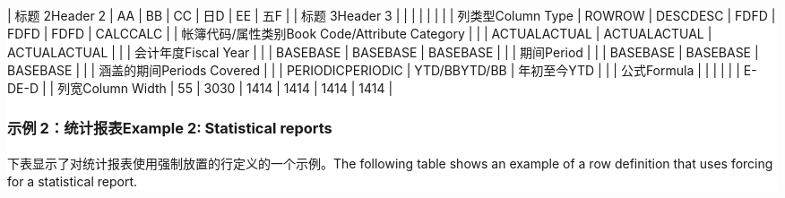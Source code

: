 | <span data-ttu-id="a4d63-174">标题 2</span><span class="sxs-lookup"><span data-stu-id="a4d63-174">Header 2</span></span>                     | <span data-ttu-id="a4d63-175">A</span><span class="sxs-lookup"><span data-stu-id="a4d63-175">A</span></span>   | <span data-ttu-id="a4d63-176">B</span><span class="sxs-lookup"><span data-stu-id="a4d63-176">B</span></span>    | <span data-ttu-id="a4d63-177">C</span><span class="sxs-lookup"><span data-stu-id="a4d63-177">C</span></span>        | <span data-ttu-id="a4d63-178">日</span><span class="sxs-lookup"><span data-stu-id="a4d63-178">D</span></span>      | <span data-ttu-id="a4d63-179">E</span><span class="sxs-lookup"><span data-stu-id="a4d63-179">E</span></span>      | <span data-ttu-id="a4d63-180">五</span><span class="sxs-lookup"><span data-stu-id="a4d63-180">F</span></span>    |
| <span data-ttu-id="a4d63-181">标题 3</span><span class="sxs-lookup"><span data-stu-id="a4d63-181">Header 3</span></span>                     |     |      |          |        |        |      |
| <span data-ttu-id="a4d63-182">列类型</span><span class="sxs-lookup"><span data-stu-id="a4d63-182">Column Type</span></span>                  | <span data-ttu-id="a4d63-183">ROW</span><span class="sxs-lookup"><span data-stu-id="a4d63-183">ROW</span></span> | <span data-ttu-id="a4d63-184">DESC</span><span class="sxs-lookup"><span data-stu-id="a4d63-184">DESC</span></span> | <span data-ttu-id="a4d63-185">FD</span><span class="sxs-lookup"><span data-stu-id="a4d63-185">FD</span></span>       | <span data-ttu-id="a4d63-186">FD</span><span class="sxs-lookup"><span data-stu-id="a4d63-186">FD</span></span>     | <span data-ttu-id="a4d63-187">FD</span><span class="sxs-lookup"><span data-stu-id="a4d63-187">FD</span></span>     | <span data-ttu-id="a4d63-188">CALC</span><span class="sxs-lookup"><span data-stu-id="a4d63-188">CALC</span></span> |
| <span data-ttu-id="a4d63-189">帐簿代码/属性类别</span><span class="sxs-lookup"><span data-stu-id="a4d63-189">Book Code/Attribute Category</span></span> |     |      | <span data-ttu-id="a4d63-190">ACTUAL</span><span class="sxs-lookup"><span data-stu-id="a4d63-190">ACTUAL</span></span>   | <span data-ttu-id="a4d63-191">ACTUAL</span><span class="sxs-lookup"><span data-stu-id="a4d63-191">ACTUAL</span></span> | <span data-ttu-id="a4d63-192">ACTUAL</span><span class="sxs-lookup"><span data-stu-id="a4d63-192">ACTUAL</span></span> |      |
| <span data-ttu-id="a4d63-193">会计年度</span><span class="sxs-lookup"><span data-stu-id="a4d63-193">Fiscal Year</span></span>                  |     |      | <span data-ttu-id="a4d63-194">BASE</span><span class="sxs-lookup"><span data-stu-id="a4d63-194">BASE</span></span>     | <span data-ttu-id="a4d63-195">BASE</span><span class="sxs-lookup"><span data-stu-id="a4d63-195">BASE</span></span>   | <span data-ttu-id="a4d63-196">BASE</span><span class="sxs-lookup"><span data-stu-id="a4d63-196">BASE</span></span>   |      |
| <span data-ttu-id="a4d63-197">期间</span><span class="sxs-lookup"><span data-stu-id="a4d63-197">Period</span></span>                       |     |      | <span data-ttu-id="a4d63-198">BASE</span><span class="sxs-lookup"><span data-stu-id="a4d63-198">BASE</span></span>     | <span data-ttu-id="a4d63-199">BASE</span><span class="sxs-lookup"><span data-stu-id="a4d63-199">BASE</span></span>   | <span data-ttu-id="a4d63-200">BASE</span><span class="sxs-lookup"><span data-stu-id="a4d63-200">BASE</span></span>   |      |
| <span data-ttu-id="a4d63-201">涵盖的期间</span><span class="sxs-lookup"><span data-stu-id="a4d63-201">Periods Covered</span></span>              |     |      | <span data-ttu-id="a4d63-202">PERIODIC</span><span class="sxs-lookup"><span data-stu-id="a4d63-202">PERIODIC</span></span> | <span data-ttu-id="a4d63-203">YTD/BB</span><span class="sxs-lookup"><span data-stu-id="a4d63-203">YTD/BB</span></span> | <span data-ttu-id="a4d63-204">年初至今</span><span class="sxs-lookup"><span data-stu-id="a4d63-204">YTD</span></span>    |      |
| <span data-ttu-id="a4d63-205">公式</span><span class="sxs-lookup"><span data-stu-id="a4d63-205">Formula</span></span>                      |     |      |          |        |        | <span data-ttu-id="a4d63-206">E-D</span><span class="sxs-lookup"><span data-stu-id="a4d63-206">E-D</span></span>  |
| <span data-ttu-id="a4d63-207">列宽</span><span class="sxs-lookup"><span data-stu-id="a4d63-207">Column Width</span></span>                 | <span data-ttu-id="a4d63-208">5</span><span class="sxs-lookup"><span data-stu-id="a4d63-208">5</span></span>   | <span data-ttu-id="a4d63-209">30</span><span class="sxs-lookup"><span data-stu-id="a4d63-209">30</span></span>   | <span data-ttu-id="a4d63-210">14</span><span class="sxs-lookup"><span data-stu-id="a4d63-210">14</span></span>       | <span data-ttu-id="a4d63-211">14</span><span class="sxs-lookup"><span data-stu-id="a4d63-211">14</span></span>     | <span data-ttu-id="a4d63-212">14</span><span class="sxs-lookup"><span data-stu-id="a4d63-212">14</span></span>     | <span data-ttu-id="a4d63-213">14</span><span class="sxs-lookup"><span data-stu-id="a4d63-213">14</span></span>   |

### <a name="example-2-statistical-reports"></a><span data-ttu-id="a4d63-214">示例 2：统计报表</span><span class="sxs-lookup"><span data-stu-id="a4d63-214">Example 2: Statistical reports</span></span>

<span data-ttu-id="a4d63-215">下表显示了对统计报表使用强制放置的行定义的一个示例。</span><span class="sxs-lookup"><span data-stu-id="a4d63-215">The following table shows an example of a row definition that uses forcing for a statistical report.</span></span>
